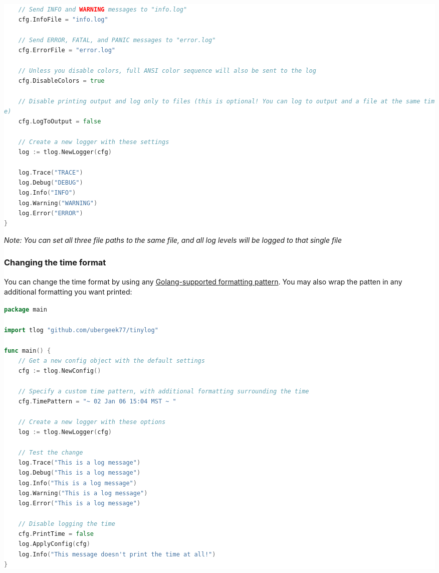 ```go
	// Send INFO and WARNING messages to "info.log"
	cfg.InfoFile = "info.log"

	// Send ERROR, FATAL, and PANIC messages to "error.log"
	cfg.ErrorFile = "error.log"

	// Unless you disable colors, full ANSI color sequence will also be sent to the log
	cfg.DisableColors = true

	// Disable printing output and log only to files (this is optional! You can log to output and a file at the same time)
	cfg.LogToOutput = false

	// Create a new logger with these settings
	log := tlog.NewLogger(cfg)

	log.Trace("TRACE")
	log.Debug("DEBUG")
	log.Info("INFO")
	log.Warning("WARNING")
	log.Error("ERROR")
}
```

*Note: You can set all three file paths to the same file, and all log levels will be logged to that single file*

### Changing the time format

You can change the time format by using any [Golang-supported formatting pattern](https://golang.org/src/time/format.go). You may also wrap the patten in any additional formatting you want printed:

```go
package main

import tlog "github.com/ubergeek77/tinylog"

func main() {
	// Get a new config object with the default settings
	cfg := tlog.NewConfig()

	// Specify a custom time pattern, with additional formatting surrounding the time
	cfg.TimePattern = "~ 02 Jan 06 15:04 MST ~ "

	// Create a new logger with these options
	log := tlog.NewLogger(cfg)

	// Test the change
	log.Trace("This is a log message")
	log.Debug("This is a log message")
	log.Info("This is a log message")
	log.Warning("This is a log message")
	log.Error("This is a log message")

	// Disable logging the time
	cfg.PrintTime = false
	log.ApplyConfig(cfg)
	log.Info("This message doesn't print the time at all!")
}
```
